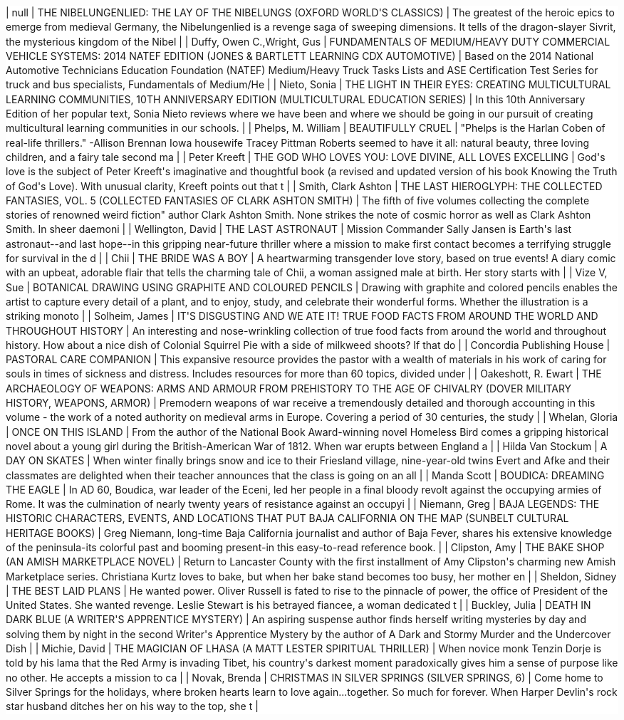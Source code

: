 | null | THE NIBELUNGENLIED: THE LAY OF THE NIBELUNGS (OXFORD WORLD'S CLASSICS) | The greatest of the heroic epics to emerge from medieval Germany, the Nibelungenlied is a revenge saga of sweeping dimensions. It tells of the dragon-slayer Sivrit, the mysterious kingdom of the Nibel |
| Duffy, Owen C.,Wright, Gus | FUNDAMENTALS OF MEDIUM/HEAVY DUTY COMMERCIAL VEHICLE SYSTEMS: 2014 NATEF EDITION (JONES &AMP; BARTLETT LEARNING CDX AUTOMOTIVE) | Based on the 2014 National Automotive Technicians Education Foundation (NATEF) Medium/Heavy Truck Tasks Lists and ASE Certification Test Series for truck and bus specialists, Fundamentals of Medium/He |
| Nieto, Sonia | THE LIGHT IN THEIR EYES: CREATING MULTICULTURAL LEARNING COMMUNITIES, 10TH ANNIVERSARY EDITION (MULTICULTURAL EDUCATION SERIES) |  In this 10th Anniversary Edition of her popular text, Sonia Nieto reviews where we have been and where we should be going in our pursuit of creating multicultural learning communities in our schools. |
| Phelps, M. William | BEAUTIFULLY CRUEL | "Phelps is the Harlan Coben of real-life thrillers." -Allison Brennan     Iowa housewife Tracey Pittman Roberts seemed to have it all: natural beauty, three loving children, and a fairy tale second ma |
| Peter Kreeft | THE GOD WHO LOVES YOU: LOVE DIVINE, ALL LOVES EXCELLING |  God's love is the subject of Peter Kreeft's imaginative and thoughtful book (a revised and updated version of his book Knowing the Truth of God's Love). With unusual clarity, Kreeft points out that t |
| Smith, Clark Ashton | THE LAST HIEROGLYPH: THE COLLECTED FANTASIES, VOL. 5 (COLLECTED FANTASIES OF CLARK ASHTON SMITH) | The fifth of five volumes collecting the complete stories of renowned weird fiction" author Clark Ashton Smith.   None strikes the note of cosmic horror as well as Clark Ashton Smith. In sheer daemoni |
| Wellington, David | THE LAST ASTRONAUT | Mission Commander Sally Jansen is Earth's last astronaut--and last hope--in this gripping near-future thriller where a mission to make first contact becomes a terrifying struggle for survival in the d |
| Chii | THE BRIDE WAS A BOY |  A heartwarming transgender love story, based on true events!  A diary comic with an upbeat, adorable flair that tells the charming tale of Chii, a woman assigned male at birth. Her story starts with  |
| Vize V, Sue | BOTANICAL DRAWING USING GRAPHITE AND COLOURED PENCILS | Drawing with graphite and colored pencils enables the artist to capture every detail of a plant, and to enjoy, study, and celebrate their wonderful forms. Whether the illustration is a striking monoto |
| Solheim, James | IT'S DISGUSTING AND WE ATE IT! TRUE FOOD FACTS FROM AROUND THE WORLD AND THROUGHOUT HISTORY | An interesting and nose-wrinkling collection of true food facts from around the world and throughout history.  How about a nice dish of Colonial Squirrel Pie with a side of milkweed shoots? If that do |
| Concordia Publishing House | PASTORAL CARE COMPANION |  This expansive resource provides the pastor with a wealth of materials in his work of caring for souls in times of sickness and distress.     Includes resources for more than 60 topics, divided under |
| Oakeshott, R. Ewart | THE ARCHAEOLOGY OF WEAPONS: ARMS AND ARMOUR FROM PREHISTORY TO THE AGE OF CHIVALRY (DOVER MILITARY HISTORY, WEAPONS, ARMOR) | Premodern weapons of war receive a tremendously detailed and thorough accounting in this volume - the work of a noted authority on medieval arms in Europe. Covering a period of 30 centuries, the study |
| Whelan, Gloria | ONCE ON THIS ISLAND |  From the author of the National Book Award-winning novel Homeless Bird comes a gripping historical novel about a young girl during the British-American War of 1812.  When war erupts between England a |
| Hilda Van Stockum | A DAY ON SKATES | When winter finally brings snow and ice to their Friesland village, nine-year-old twins Evert and Afke and their classmates are delighted when their teacher announces that the class is going on an all |
| Manda Scott | BOUDICA: DREAMING THE EAGLE | In AD 60, Boudica, war leader of the Eceni, led her people in a final bloody revolt against the occupying armies of Rome. It was the culmination of nearly twenty years of resistance against an occupyi |
| Niemann, Greg | BAJA LEGENDS: THE HISTORIC CHARACTERS, EVENTS, AND LOCATIONS THAT PUT BAJA CALIFORNIA ON THE MAP (SUNBELT CULTURAL HERITAGE BOOKS) | Greg Niemann, long-time Baja California journalist and author of Baja Fever, shares his extensive knowledge of the peninsula-its colorful past and booming present-in this easy-to-read reference book.  |
| Clipston, Amy | THE BAKE SHOP (AN AMISH MARKETPLACE NOVEL) |  Return to Lancaster County with the first installment of Amy Clipston's charming new Amish Marketplace series.  Christiana Kurtz loves to bake, but when her bake stand becomes too busy, her mother en |
| Sheldon, Sidney | THE BEST LAID PLANS | He wanted power. Oliver Russell is fated to rise to the pinnacle of power, the office of President of the United States. She wanted revenge. Leslie Stewart is his betrayed fiancee, a woman dedicated t |
| Buckley, Julia | DEATH IN DARK BLUE (A WRITER'S APPRENTICE MYSTERY) | An aspiring suspense author finds herself writing mysteries by day and solving them by night in the second Writer's Apprentice Mystery by the author of A Dark and Stormy Murder and the Undercover Dish |
| Michie, David | THE MAGICIAN OF LHASA (A MATT LESTER SPIRITUAL THRILLER) | When novice monk Tenzin Dorje is told by his lama that the Red Army is invading Tibet, his country's darkest moment paradoxically gives him a sense of purpose like no other. He accepts a mission to ca |
| Novak, Brenda | CHRISTMAS IN SILVER SPRINGS (SILVER SPRINGS, 6) | Come home to Silver Springs for the holidays, where broken hearts learn to love again...together.   So much for forever. When Harper Devlin's rock star husband ditches her on his way to the top, she t |